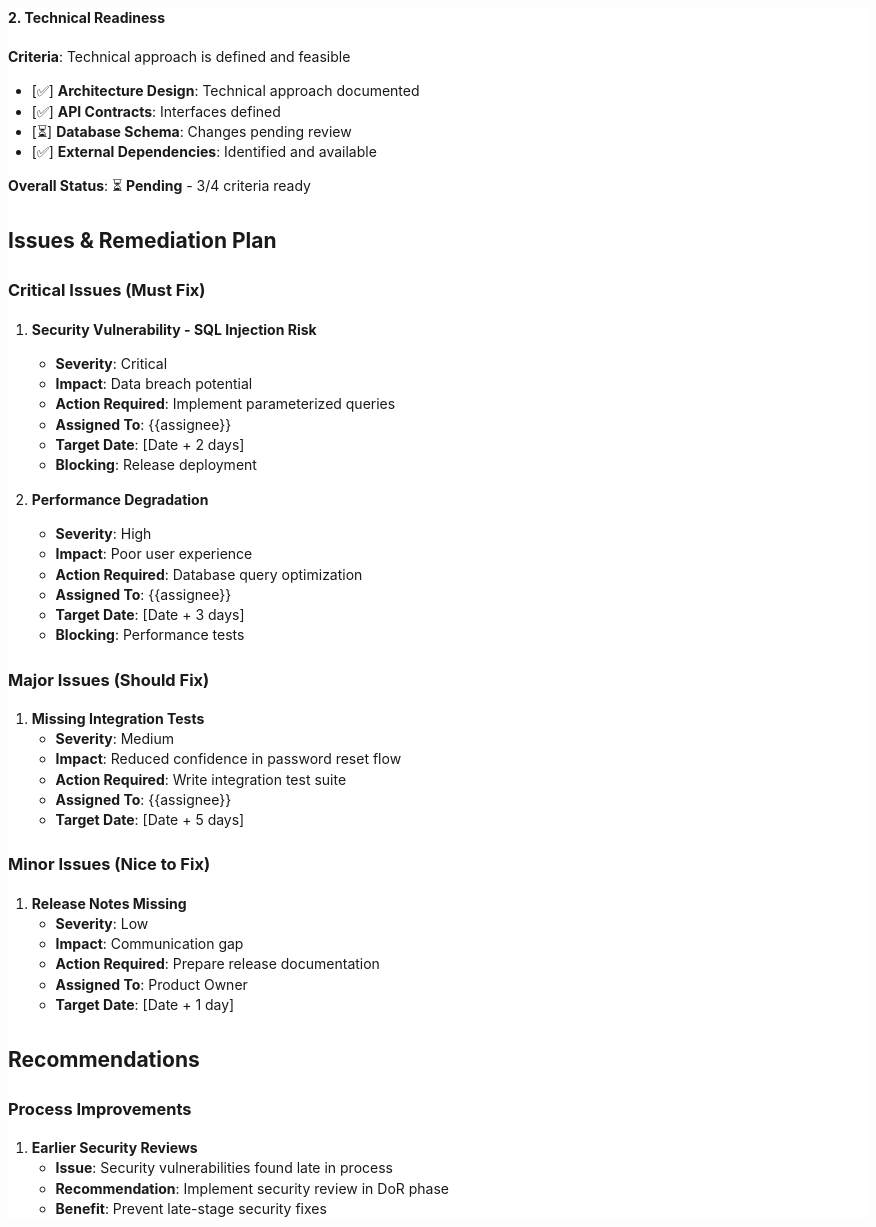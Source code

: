 #### 2. Technical Readiness
**Criteria**: Technical approach is defined and feasible

- [✅] **Architecture Design**: Technical approach documented
- [✅] **API Contracts**: Interfaces defined
- [⏳] **Database Schema**: Changes pending review
- [✅] **External Dependencies**: Identified and available

**Overall Status**: ⏳ **Pending** - 3/4 criteria ready

## Issues & Remediation Plan

### Critical Issues (Must Fix)
1. **Security Vulnerability - SQL Injection Risk**
   - **Severity**: Critical
   - **Impact**: Data breach potential
   - **Action Required**: Implement parameterized queries
   - **Assigned To**: {{assignee}}
   - **Target Date**: [Date + 2 days]
   - **Blocking**: Release deployment

2. **Performance Degradation**
   - **Severity**: High
   - **Impact**: Poor user experience
   - **Action Required**: Database query optimization
   - **Assigned To**: {{assignee}}
   - **Target Date**: [Date + 3 days]
   - **Blocking**: Performance tests

### Major Issues (Should Fix)
1. **Missing Integration Tests**
   - **Severity**: Medium
   - **Impact**: Reduced confidence in password reset flow
   - **Action Required**: Write integration test suite
   - **Assigned To**: {{assignee}}
   - **Target Date**: [Date + 5 days]

### Minor Issues (Nice to Fix)
1. **Release Notes Missing**
   - **Severity**: Low
   - **Impact**: Communication gap
   - **Action Required**: Prepare release documentation
   - **Assigned To**: Product Owner
   - **Target Date**: [Date + 1 day]

## Recommendations

### Process Improvements
1. **Earlier Security Reviews**
   - **Issue**: Security vulnerabilities found late in process
   - **Recommendation**: Implement security review in DoR phase
   - **Benefit**: Prevent late-stage security fixes
